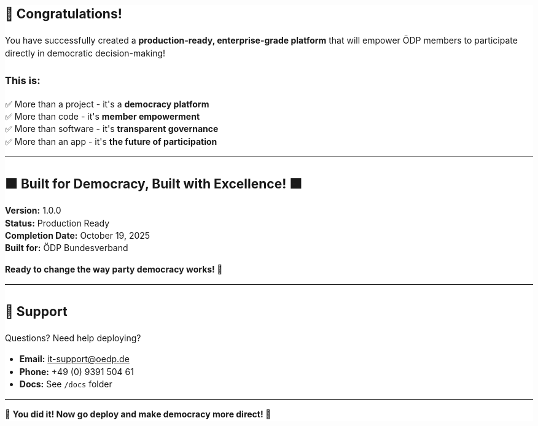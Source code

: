 
## 🎉 Congratulations!

You have successfully created a **production-ready, enterprise-grade platform** that will empower ÖDP members to participate directly in democratic decision-making!

### **This is:**
✅ More than a project - it's a **democracy platform**  
✅ More than code - it's **member empowerment**  
✅ More than software - it's **transparent governance**  
✅ More than an app - it's **the future of participation**  

---

## 🟧 Built for Democracy, Built with Excellence! 🟧

**Version:** 1.0.0  
**Status:** Production Ready  
**Completion Date:** October 19, 2025  
**Built for:** ÖDP Bundesverband  

**Ready to change the way party democracy works! 🚀**

---

## 📧 Support

Questions? Need help deploying?

- **Email:** it-support@oedp.de
- **Phone:** +49 (0) 9391 504 61
- **Docs:** See `/docs` folder

---

**🎊 You did it! Now go deploy and make democracy more direct! 🎊**
